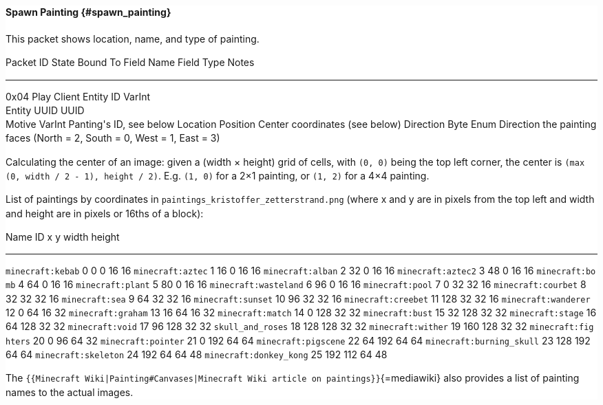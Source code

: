 #### Spawn Painting {#spawn_painting}

This packet shows location, name, and type of painting.

  Packet ID   State   Bound To   Field Name    Field Type   Notes
  ----------- ------- ---------- ------------- ------------ -------------------------------------------------------------------------
  0x04        Play    Client     Entity ID     VarInt       
                                 Entity UUID   UUID         
                                 Motive        VarInt       Panting\'s ID, see below
                                 Location      Position     Center coordinates (see below)
                                 Direction     Byte Enum    Direction the painting faces (North = 2, South = 0, West = 1, East = 3)

Calculating the center of an image: given a (width × height) grid of
cells, with `(0, 0)` being the top left corner, the center is
`(max(0, width / 2 - 1), height / 2)`. E.g. `(1, 0)` for a 2×1 painting,
or `(1, 2)` for a 4×4 painting.

List of paintings by coordinates in
`paintings_kristoffer_zetterstrand.png` (where x and y are in pixels
from the top left and width and height are in pixels or 16ths of a
block):

  Name                        ID   x     y     width   height
  --------------------------- ---- ----- ----- ------- --------
  `minecraft:kebab`           0    0     0     16      16
  `minecraft:aztec`           1    16    0     16      16
  `minecraft:alban`           2    32    0     16      16
  `minecraft:aztec2`          3    48    0     16      16
  `minecraft:bomb`            4    64    0     16      16
  `minecraft:plant`           5    80    0     16      16
  `minecraft:wasteland`       6    96    0     16      16
  `minecraft:pool`            7    0     32    32      16
  `minecraft:courbet`         8    32    32    32      16
  `minecraft:sea`             9    64    32    32      16
  `minecraft:sunset`          10   96    32    32      16
  `minecraft:creebet`         11   128   32    32      16
  `minecraft:wanderer`        12   0     64    16      32
  `minecraft:graham`          13   16    64    16      32
  `minecraft:match`           14   0     128   32      32
  `minecraft:bust`            15   32    128   32      32
  `minecraft:stage`           16   64    128   32      32
  `minecraft:void`            17   96    128   32      32
  `skull_and_roses`           18   128   128   32      32
  `minecraft:wither`          19   160   128   32      32
  `minecraft:fighters`        20   0     96    64      32
  `minecraft:pointer`         21   0     192   64      64
  `minecraft:pigscene`        22   64    192   64      64
  `minecraft:burning_skull`   23   128   192   64      64
  `minecraft:skeleton`        24   192   64    64      48
  `minecraft:donkey_kong`     25   192   112   64      48

The
`{{Minecraft Wiki|Painting#Canvases|Minecraft Wiki article on paintings}}`{=mediawiki}
also provides a list of painting names to the actual images.
